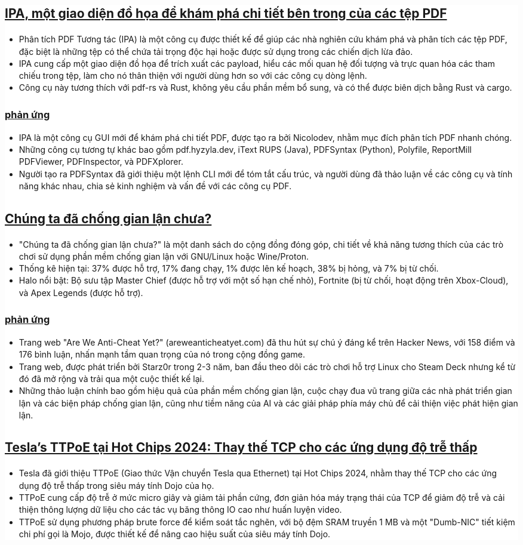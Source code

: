 ## [IPA, một giao diện đồ họa để khám phá chi tiết bên trong của các tệp PDF](https://github.com/seekbytes/IPA)

- Phân tích PDF Tương tác (IPA) là một công cụ được thiết kế để giúp các nhà nghiên cứu khám phá và phân tích các tệp PDF, đặc biệt là những tệp có thể chứa tải trọng độc hại hoặc được sử dụng trong các chiến dịch lừa đảo.
- IPA cung cấp một giao diện đồ họa để trích xuất các payload, hiểu các mối quan hệ đối tượng và trực quan hóa các tham chiếu trong tệp, làm cho nó thân thiện với người dùng hơn so với các công cụ dòng lệnh.
- Công cụ này tương thích với pdf-rs và Rust, không yêu cầu phần mềm bổ sung, và có thể được biên dịch bằng Rust và cargo.

### [phản ứng](https://news.ycombinator.com/item?id=41377960)

- IPA là một công cụ GUI mới để khám phá chi tiết PDF, được tạo ra bởi Nicolodev, nhằm mục đích phân tích PDF nhanh chóng.
- Những công cụ tương tự khác bao gồm pdf.hyzyla.dev, iText RUPS (Java), PDFSyntax (Python), Polyfile, ReportMill PDFViewer, PDFInspector, và PDFXplorer.
- Người tạo ra PDFSyntax đã giới thiệu một lệnh CLI mới để tóm tắt cấu trúc, và người dùng đã thảo luận về các công cụ và tính năng khác nhau, chia sẻ kinh nghiệm và vấn đề với các công cụ PDF.

## [Chúng ta đã chống gian lận chưa?](https://areweanticheatyet.com/)

- "Chúng ta đã chống gian lận chưa?" là một danh sách do cộng đồng đóng góp, chi tiết về khả năng tương thích của các trò chơi sử dụng phần mềm chống gian lận với GNU/Linux hoặc Wine/Proton.
- Thống kê hiện tại: 37% được hỗ trợ, 17% đang chạy, 1% được lên kế hoạch, 38% bị hỏng, và 7% bị từ chối.
- Halo nổi bật: Bộ sưu tập Master Chief (được hỗ trợ với một số hạn chế nhỏ), Fortnite (bị từ chối, hoạt động trên Xbox-Cloud), và Apex Legends (được hỗ trợ).

### [phản ứng](https://news.ycombinator.com/item?id=41376044)

- Trang web "Are We Anti-Cheat Yet?" (areweanticheatyet.com) đã thu hút sự chú ý đáng kể trên Hacker News, với 158 điểm và 176 bình luận, nhấn mạnh tầm quan trọng của nó trong cộng đồng game.
- Trang web, được phát triển bởi Starz0r trong 2-3 năm, ban đầu theo dõi các trò chơi hỗ trợ Linux cho Steam Deck nhưng kể từ đó đã mở rộng và trải qua một cuộc thiết kế lại.
- Những thảo luận chính bao gồm hiệu quả của phần mềm chống gian lận, cuộc chạy đua vũ trang giữa các nhà phát triển gian lận và các biện pháp chống gian lận, cũng như tiềm năng của AI và các giải pháp phía máy chủ để cải thiện việc phát hiện gian lận.

## [Tesla’s TTPoE tại Hot Chips 2024: Thay thế TCP cho các ứng dụng độ trễ thấp](https://chipsandcheese.com/2024/08/27/teslas-ttpoe-at-hot-chips-2024-replacing-tcp-for-low-latency-applications/)

- Tesla đã giới thiệu TTPoE (Giao thức Vận chuyển Tesla qua Ethernet) tại Hot Chips 2024, nhằm thay thế TCP cho các ứng dụng độ trễ thấp trong siêu máy tính Dojo của họ.
- TTPoE cung cấp độ trễ ở mức micro giây và giảm tải phần cứng, đơn giản hóa máy trạng thái của TCP để giảm độ trễ và cải thiện thông lượng dữ liệu cho các tác vụ băng thông IO cao như huấn luyện video.
- TTPoE sử dụng phương pháp brute force để kiểm soát tắc nghẽn, với bộ đệm SRAM truyền 1 MB và một "Dumb-NIC" tiết kiệm chi phí gọi là Mojo, được thiết kế để nâng cao hiệu suất của siêu máy tính Dojo.
